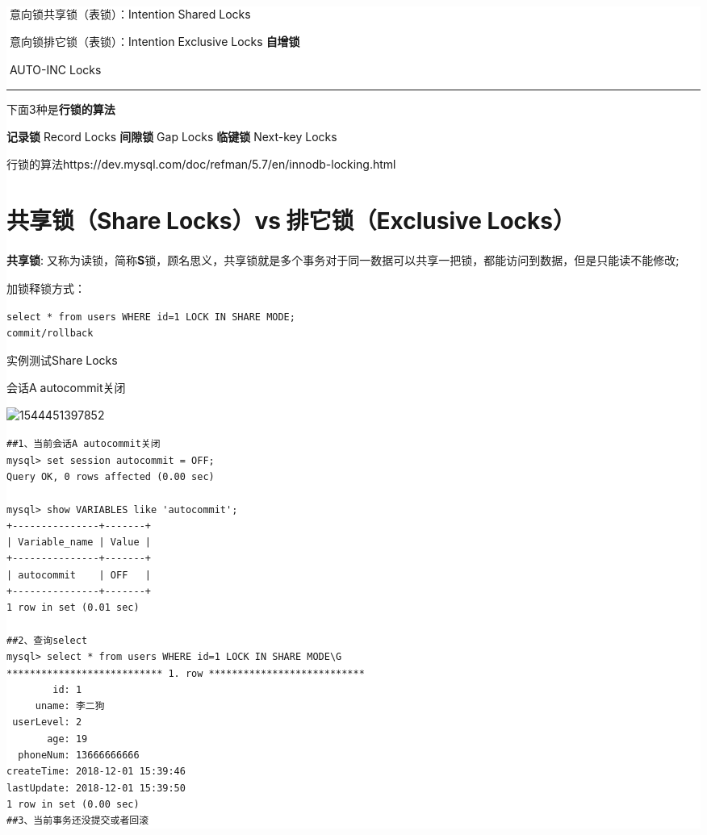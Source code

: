 ​	意向锁共享锁（表锁）：Intention Shared Locks

​	意向锁排它锁（表锁）：Intention Exclusive Locks
**自增锁**

​	AUTO-INC Locks

------

下面3种是**行锁的算法**

**记录锁** Record Locks
**间隙锁** Gap Locks
**临键锁** Next-key Locks

行锁的算法https://dev.mysql.com/doc/refman/5.7/en/innodb-locking.html

# 共享锁（Share Locks）vs 排它锁（Exclusive Locks）

**共享锁**:
​	又称为读锁，简称**S**锁，顾名思义，共享锁就是多个事务对于同一数据可以共享一把锁，都能访问到数据，但是只能读不能修改;

加锁释锁方式：

```mysql
select * from users WHERE id=1 LOCK IN SHARE MODE;
commit/rollback
```

实例测试Share Locks

会话A autocommit关闭

![1544451397852](/1544451397852.png)

```mysql
##1、当前会话A autocommit关闭
mysql> set session autocommit = OFF;
Query OK, 0 rows affected (0.00 sec)

mysql> show VARIABLES like 'autocommit';
+---------------+-------+
| Variable_name | Value |
+---------------+-------+
| autocommit    | OFF   |
+---------------+-------+
1 row in set (0.01 sec)

##2、查询select
mysql> select * from users WHERE id=1 LOCK IN SHARE MODE\G
*************************** 1. row ***************************
        id: 1
     uname: 李二狗
 userLevel: 2
       age: 19
  phoneNum: 13666666666
createTime: 2018-12-01 15:39:46
lastUpdate: 2018-12-01 15:39:50
1 row in set (0.00 sec)
##3、当前事务还没提交或者回滚
```
